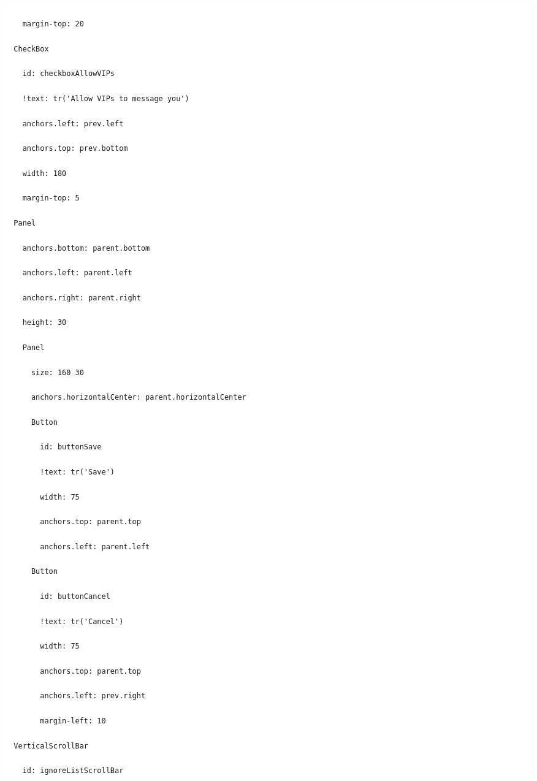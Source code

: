 ```

    margin-top: 20

  CheckBox

    id: checkboxAllowVIPs

    !text: tr('Allow VIPs to message you')

    anchors.left: prev.left

    anchors.top: prev.bottom

    width: 180

    margin-top: 5

  Panel

    anchors.bottom: parent.bottom

    anchors.left: parent.left

    anchors.right: parent.right

    height: 30

    Panel

      size: 160 30

      anchors.horizontalCenter: parent.horizontalCenter

      Button

        id: buttonSave

        !text: tr('Save')

        width: 75

        anchors.top: parent.top

        anchors.left: parent.left

      Button

        id: buttonCancel

        !text: tr('Cancel')

        width: 75

        anchors.top: parent.top

        anchors.left: prev.right

        margin-left: 10

  VerticalScrollBar

    id: ignoreListScrollBar

```
